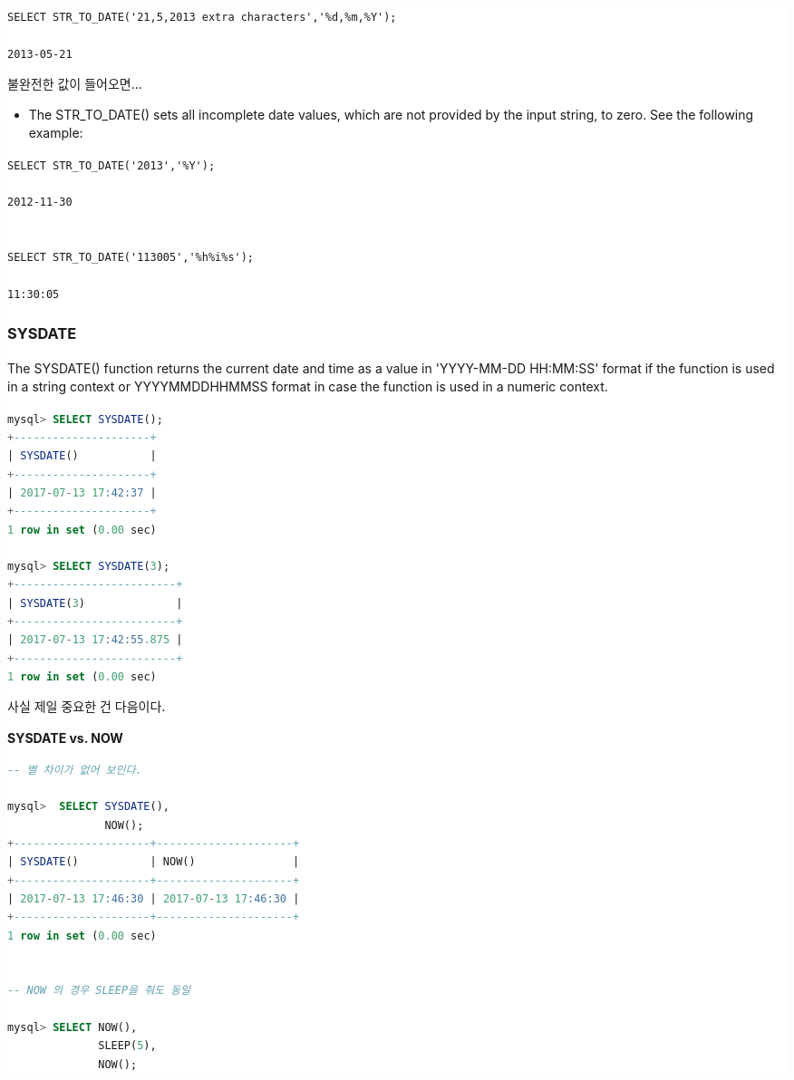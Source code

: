 ```
SELECT STR_TO_DATE('21,5,2013 extra characters','%d,%m,%Y');

2013-05-21
```

불완전한 값이 들어오면...
- The STR_TO_DATE() sets all incomplete date values, which are not provided by the input string, to zero. See the following example:
```
SELECT STR_TO_DATE('2013','%Y');

2012-11-30


SELECT STR_TO_DATE('113005','%h%i%s');

11:30:05
```


### SYSDATE
The SYSDATE() function returns the current date and time as a value in 'YYYY-MM-DD HH:MM:SS' format if the function is used in a string context or YYYYMMDDHHMMSS format in case the function is used in a numeric context.


```sql
mysql> SELECT SYSDATE();
+---------------------+
| SYSDATE()           |
+---------------------+
| 2017-07-13 17:42:37 |
+---------------------+
1 row in set (0.00 sec)

mysql> SELECT SYSDATE(3);
+-------------------------+
| SYSDATE(3)              |
+-------------------------+
| 2017-07-13 17:42:55.875 |
+-------------------------+
1 row in set (0.00 sec)

```

사실 제일 중요한 건 다음이다.

**SYSDATE vs. NOW**

```sql
-- 별 차이가 없어 보인다.

mysql>  SELECT SYSDATE(), 
               NOW();
+---------------------+---------------------+
| SYSDATE()           | NOW()               |
+---------------------+---------------------+
| 2017-07-13 17:46:30 | 2017-07-13 17:46:30 |
+---------------------+---------------------+
1 row in set (0.00 sec)


-- NOW 의 경우 SLEEP을 줘도 동일

mysql> SELECT NOW(), 
              SLEEP(5), 
              NOW();
```